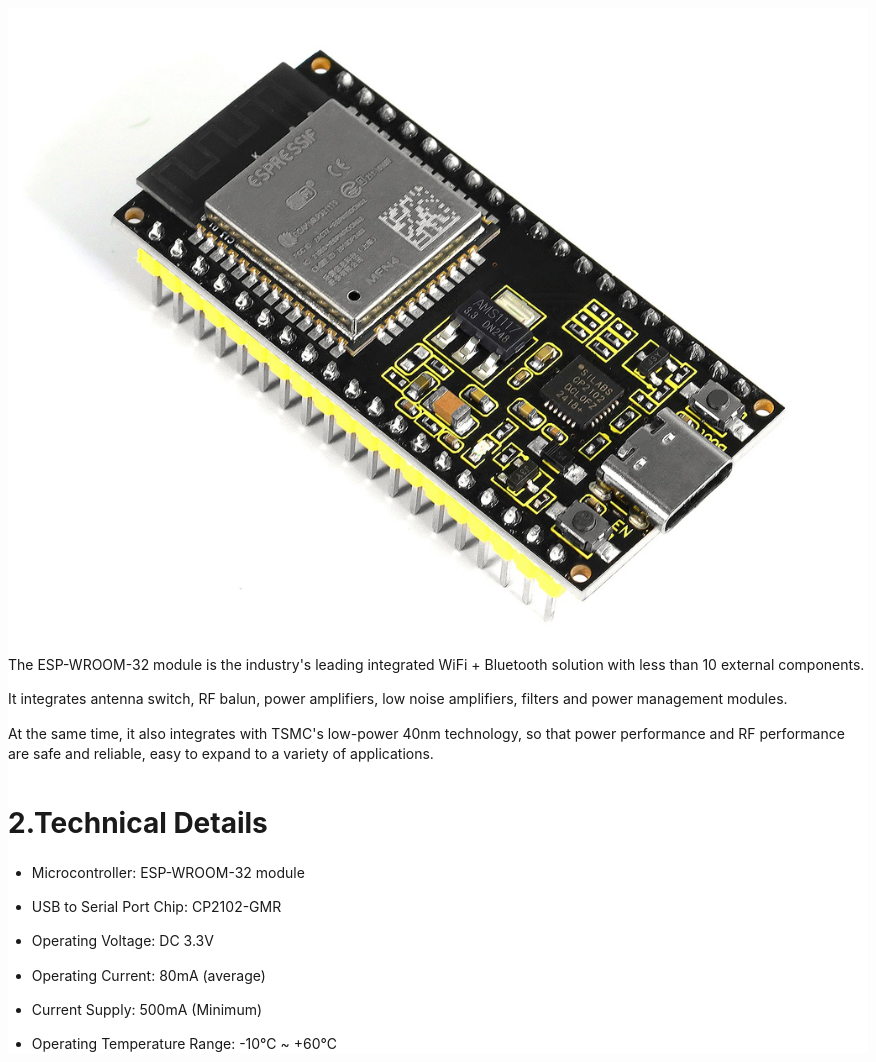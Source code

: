 ![](media/2.jpg)The ESP-WROOM-32 module is the industry's leading integrated WiFi + Bluetooth solution with less than 10 external components.

It integrates antenna switch, RF balun, power amplifiers, low noise amplifiers, filters and power management modules.

At the same time, it also integrates with TSMC's low-power 40nm technology, so that power performance and RF performance are safe and reliable, easy to expand to a variety of applications.

# 2.Technical Details

- Microcontroller: ESP-WROOM-32 module

- USB to Serial Port Chip: CP2102-GMR

- Operating Voltage: DC 3.3V

- Operating Current: 80mA (average)

- Current Supply: 500mA (Minimum)

- Operating Temperature Range: -10℃ \~ +60℃
